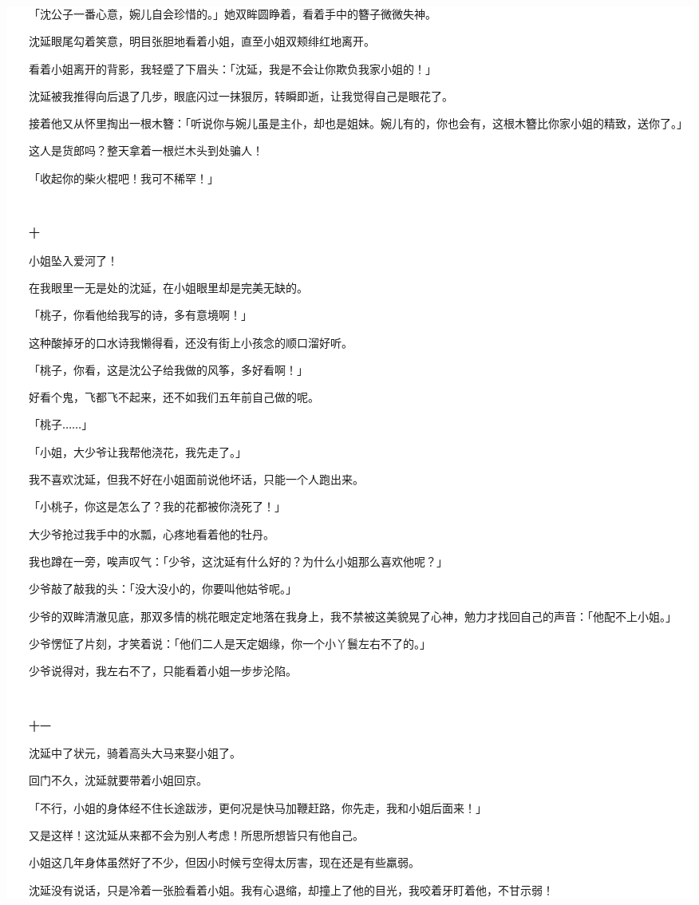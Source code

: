 &emsp;&emsp;「沈公子一番心意，婉儿自会珍惜的。」她双眸圆睁着，看着手中的簪子微微失神。  
  
&emsp;&emsp;沈延眼尾勾着笑意，明目张胆地看着小姐，直至小姐双颊绯红地离开。  
  
&emsp;&emsp;看着小姐离开的背影，我轻蹙了下眉头：「沈延，我是不会让你欺负我家小姐的！」  
  
&emsp;&emsp;沈延被我推得向后退了几步，眼底闪过一抹狠厉，转瞬即逝，让我觉得自己是眼花了。  
  
&emsp;&emsp;接着他又从怀里掏出一根木簪：「听说你与婉儿虽是主仆，却也是姐妹。婉儿有的，你也会有，这根木簪比你家小姐的精致，送你了。」  
  
&emsp;&emsp;这人是货郎吗？整天拿着一根烂木头到处骗人！  
  
&emsp;&emsp;「收起你的柴火棍吧！我可不稀罕！」  
  
&emsp;&emsp;   
  
&emsp;&emsp;十  
  
&emsp;&emsp;小姐坠入爱河了！  
  
&emsp;&emsp;在我眼里一无是处的沈延，在小姐眼里却是完美无缺的。  
  
&emsp;&emsp;「桃子，你看他给我写的诗，多有意境啊！」  
  
&emsp;&emsp;这种酸掉牙的口水诗我懒得看，还没有街上小孩念的顺口溜好听。  
  
&emsp;&emsp;「桃子，你看，这是沈公子给我做的风筝，多好看啊！」  
  
&emsp;&emsp;好看个鬼，飞都飞不起来，还不如我们五年前自己做的呢。  
  
&emsp;&emsp;「桃子……」  
  
&emsp;&emsp;「小姐，大少爷让我帮他浇花，我先走了。」  
  
&emsp;&emsp;我不喜欢沈延，但我不好在小姐面前说他坏话，只能一个人跑出来。  
  
&emsp;&emsp;「小桃子，你这是怎么了？我的花都被你浇死了！」  
  
&emsp;&emsp;大少爷抢过我手中的水瓢，心疼地看着他的牡丹。  
  
&emsp;&emsp;我也蹲在一旁，唉声叹气：「少爷，这沈延有什么好的？为什么小姐那么喜欢他呢？」  
  
&emsp;&emsp;少爷敲了敲我的头：「没大没小的，你要叫他姑爷呢。」  
  
&emsp;&emsp;少爷的双眸清澈见底，那双多情的桃花眼定定地落在我身上，我不禁被这美貌晃了心神，勉力才找回自己的声音：「他配不上小姐。」  
  
&emsp;&emsp;少爷愣怔了片刻，才笑着说：「他们二人是天定姻缘，你一个小丫鬟左右不了的。」  
  
&emsp;&emsp;少爷说得对，我左右不了，只能看着小姐一步步沦陷。  
  
&emsp;&emsp;   
  
&emsp;&emsp;十一  
  
&emsp;&emsp;沈延中了状元，骑着高头大马来娶小姐了。  
  
&emsp;&emsp;回门不久，沈延就要带着小姐回京。  
  
&emsp;&emsp;「不行，小姐的身体经不住长途跋涉，更何况是快马加鞭赶路，你先走，我和小姐后面来！」  
  
&emsp;&emsp;又是这样！这沈延从来都不会为别人考虑！所思所想皆只有他自己。  
  
&emsp;&emsp;小姐这几年身体虽然好了不少，但因小时候亏空得太厉害，现在还是有些羸弱。  
  
&emsp;&emsp;沈延没有说话，只是冷着一张脸看着小姐。我有心退缩，却撞上了他的目光，我咬着牙盯着他，不甘示弱！  
  